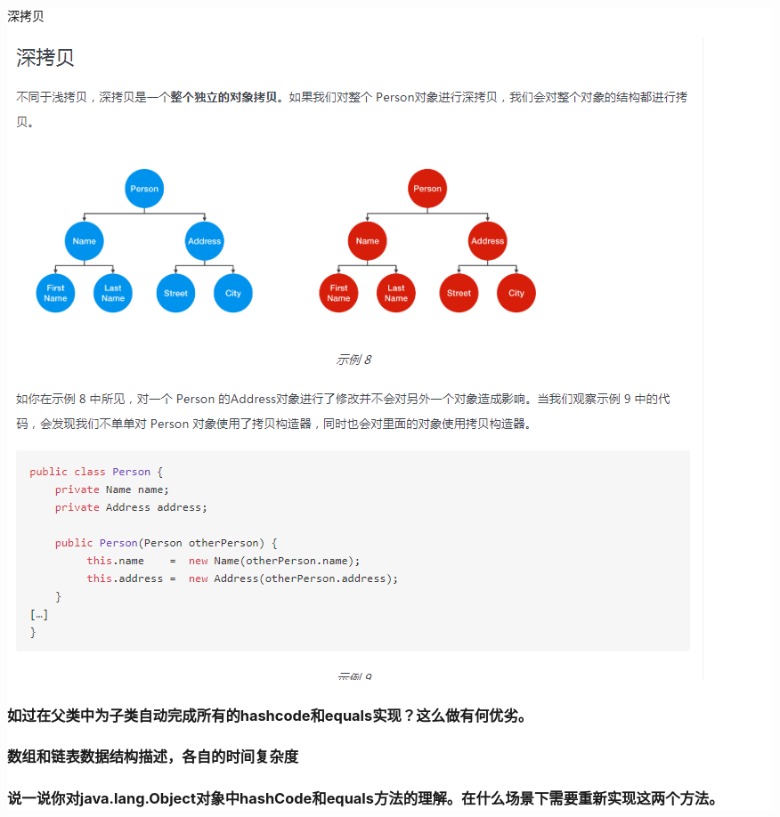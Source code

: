 

深拷贝

![1571927678181](assets/1571927678181.png)

### 如过在父类中为子类自动完成所有的hashcode和equals实现？这么做有何优劣。





### 数组和链表数据结构描述，各自的时间复杂度 



### 说一说你对java.lang.Object对象中hashCode和equals方法的理解。在什么场景下需要重新实现这两个方法。
